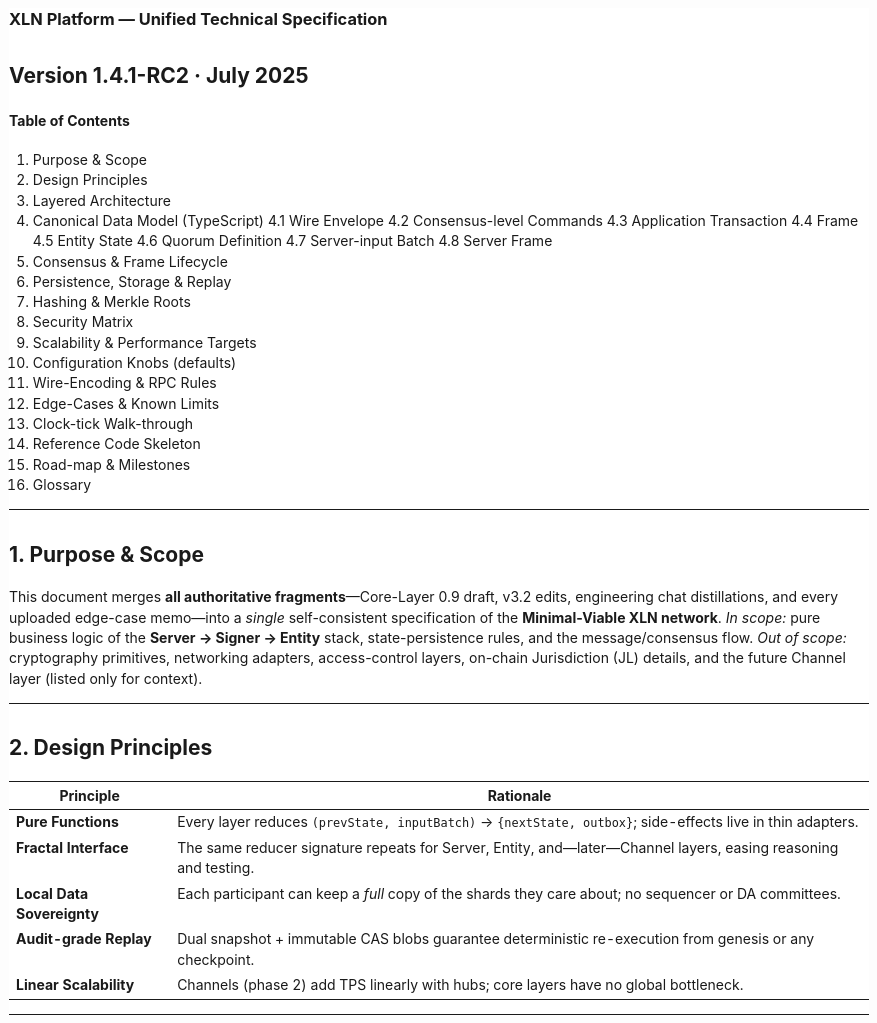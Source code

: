 ### XLN Platform — Unified Technical Specification

## **Version 1.4.1-RC2 · July 2025**

#### Table of Contents

1. Purpose & Scope
2. Design Principles
3. Layered Architecture
4. Canonical Data Model (TypeScript)
   4.1 Wire Envelope
   4.2 Consensus-level Commands
   4.3 Application Transaction
   4.4 Frame
   4.5 Entity State
   4.6 Quorum Definition
   4.7 Server-input Batch
   4.8 Server Frame
5. Consensus & Frame Lifecycle
6. Persistence, Storage & Replay
7. Hashing & Merkle Roots
8. Security Matrix
9. Scalability & Performance Targets
10. Configuration Knobs (defaults)
11. Wire-Encoding & RPC Rules
12. Edge-Cases & Known Limits
13. Clock-tick Walk-through
14. Reference Code Skeleton
15. Road-map & Milestones
16. Glossary

---

## 1. Purpose & Scope

This document merges **all authoritative fragments**—Core-Layer 0.9 draft, v3.2 edits, engineering chat distillations, and every uploaded edge-case memo—into a _single_ self-consistent specification of the **Minimal-Viable XLN network**.
_In scope:_ pure business logic of the **Server → Signer → Entity** stack, state-persistence rules, and the message/consensus flow.
_Out of scope:_ cryptography primitives, networking adapters, access-control layers, on-chain Jurisdiction (JL) details, and the future Channel layer (listed only for context).

---

## 2. Design Principles

| Principle                  | Rationale                                                                                                      |
| -------------------------- | -------------------------------------------------------------------------------------------------------------- |
| **Pure Functions**         | Every layer reduces `(prevState, inputBatch)` → `{nextState, outbox}`; side-effects live in thin adapters.     |
| **Fractal Interface**      | The same reducer signature repeats for Server, Entity, and—later—Channel layers, easing reasoning and testing. |
| **Local Data Sovereignty** | Each participant can keep a _full_ copy of the shards they care about; no sequencer or DA committees.          |
| **Audit-grade Replay**     | Dual snapshot + immutable CAS blobs guarantee deterministic re-execution from genesis or any checkpoint.       |
| **Linear Scalability**     | Channels (phase 2) add TPS linearly with hubs; core layers have no global bottleneck.                          |

---